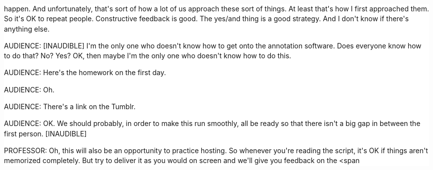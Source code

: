   <span m="248890">happen.</span> <span m="249380">And</span> <span
  m="249410">unfortunately,</span> <span m="249960">that's</span> <span
  m="250170">sort</span> <span m="250320">of</span> <span m="250400">how</span>
  <span m="251250">a</span> <span m="251330">lot</span> <span
  m="251510">of</span> <span m="251650">us</span> <span
  m="252040">approach</span> <span m="252590">these</span> <span
  m="253110">sort</span> <span m="253410">of</span> <span
  m="253510">things.</span> <span m="253760">At least</span> <span
  m="253950">that's</span> <span m="254110">how</span> <span m="254250">I</span>
  <span m="254810">first</span> <span m="255080">approached</span> <span
  m="255470">them.</span> <span m="256540">So</span> <span
  m="257970">it's</span> <span m="258110">OK</span> <span m="258290">to</span>
  <span m="258380">repeat</span> <span m="258700">people.</span> <span
  m="259899">Constructive</span> <span m="260600">feedback</span> <span
  m="261050">is</span> <span m="261269">good.</span> <span m="261620">The
  yes/and</span> <span m="262180">thing is</span> <span m="262440">a good</span>
  <span m="262680">strategy.</span> <span m="264330">And</span> <span
  m="266270">I</span> <span m="266390">don't</span> <span m="267210">know</span>
  <span m="267310">if</span> <span m="267390">there's</span> <span
  m="267580">anything</span> <span m="267910">else.</span></p><p><span
  m="269170">AUDIENCE: [INAUDIBLE]</span> <span m="270100">I'm</span> <span
  m="270290">the</span> <span m="270410">only</span> <span m="270580">one</span>
  <span m="270630">who doesn't</span> <span m="270720">know</span> <span
  m="271180">how to</span> <span m="271640">get onto</span> <span m="271986">the
  annotation</span> <span m="272332">software.</span> <span
  m="273060">Does</span> <span m="273350">everyone</span> <span m="273590">know
  how</span> <span m="273770">to</span> <span m="273970">do</span> <span
  m="274070">that?</span> <span m="274930">No?</span> <span
  m="275440">Yes?</span> <span m="275910">OK,</span> <span m="276348">then
  maybe</span> <span m="276786">I'm the only one</span> <span m="277224">who
  doesn't know how to</span> <span m="277662">do this.</span></p><p><span
  m="278100">AUDIENCE: Here's the homework</span> <span m="278365">on</span>
  <span m="278630">the</span> <span m="278860">first</span> <span
  m="279050">day.</span></p><p><span m="279470">AUDIENCE: Oh.</span></p><p><span
  m="279800">AUDIENCE: There's a link</span> <span m="280250">on the</span>
  <span m="280600">Tumblr.</span></p><p><span m="281070">AUDIENCE: OK.</span>
  <span m="282500">We</span> <span m="282590">should</span> <span
  m="282680">probably,</span> <span m="283180">in</span> <span
  m="283260">order</span> <span m="283470">to</span> <span
  m="283540">make</span> <span m="283730">this</span> <span
  m="283990">run</span> <span m="284280">smoothly,</span> <span
  m="284480">all</span> <span m="284730">be</span> <span m="284860">ready</span>
  <span m="285330">so</span> <span m="285450">that</span> <span m="286030">there
  isn't</span> <span m="286280">a</span> <span m="286640">big gap</span> <span
  m="286870">in</span> <span m="286960">between the</span> <span
  m="287350">first</span> <span m="287580">person.</span> <span
  m="292008">[INAUDIBLE]</span></p><p><span m="300120">PROFESSOR: Oh,</span>
  <span m="300280">this</span> <span m="300490">will</span> <span
  m="300580">also</span> <span m="300970">be</span> <span m="301080">an</span>
  <span m="301200">opportunity</span> <span m="301940">to</span> <span
  m="302100">practice</span> <span m="302600">hosting.</span> <span
  m="303050">So</span> <span m="303240">whenever</span> <span
  m="303550">you're</span> <span m="303820">reading</span> <span
  m="304090">the</span> <span m="304210">script,</span> <span
  m="305070">it's</span> <span m="305240">OK</span> <span m="305530">if</span>
  <span m="305700">things</span> <span m="305940">aren't</span> <span
  m="306110">memorized</span> <span m="306560">completely.</span> <span
  m="307470">But</span> <span m="307680">try</span> <span m="307850">to</span>
  <span m="307970">deliver</span> <span m="308400">it as</span> <span
  m="308650">you</span> <span m="308920">would</span> <span m="309360">on</span>
  <span m="309560">screen</span> <span m="309860">and</span> <span
  m="309950">we'll</span> <span m="310060">give</span> <span
  m="310200">you</span> <span m="310290">feedback</span> <span
  m="310730">on</span> <span m="310820">the</span> <span
